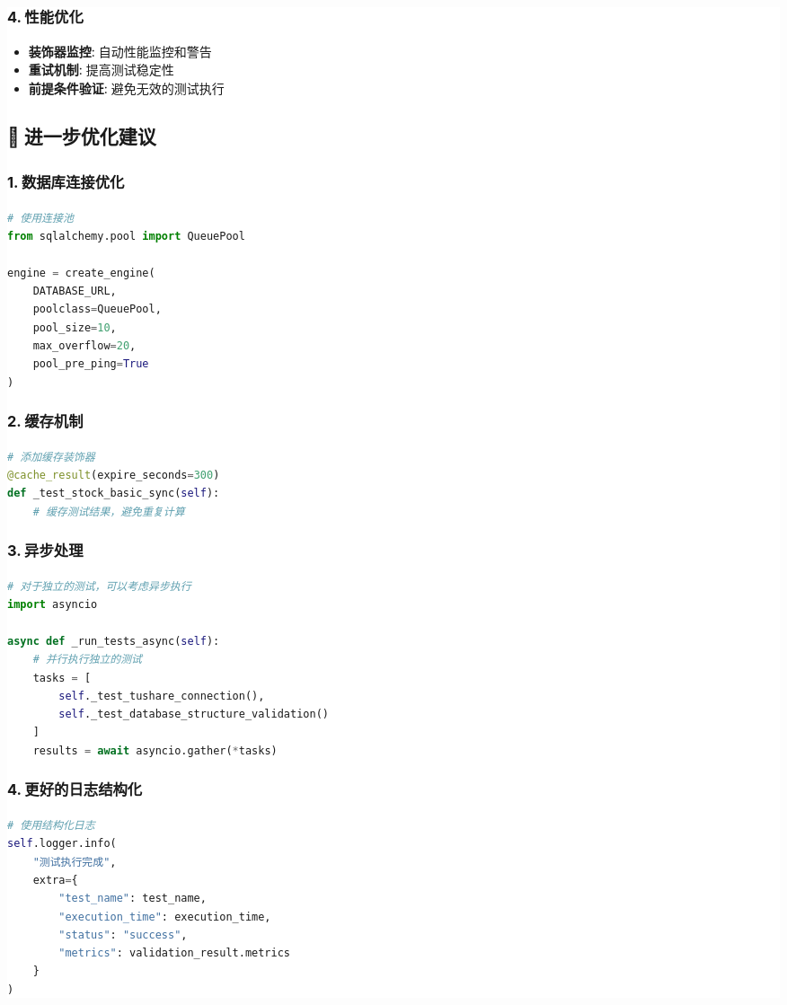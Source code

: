 ### 4. 性能优化
- **装饰器监控**: 自动性能监控和警告
- **重试机制**: 提高测试稳定性
- **前提条件验证**: 避免无效的测试执行

## 🚀 进一步优化建议

### 1. 数据库连接优化
```python
# 使用连接池
from sqlalchemy.pool import QueuePool

engine = create_engine(
    DATABASE_URL,
    poolclass=QueuePool,
    pool_size=10,
    max_overflow=20,
    pool_pre_ping=True
)
```

### 2. 缓存机制
```python
# 添加缓存装饰器
@cache_result(expire_seconds=300)
def _test_stock_basic_sync(self):
    # 缓存测试结果，避免重复计算
```

### 3. 异步处理
```python
# 对于独立的测试，可以考虑异步执行
import asyncio

async def _run_tests_async(self):
    # 并行执行独立的测试
    tasks = [
        self._test_tushare_connection(),
        self._test_database_structure_validation()
    ]
    results = await asyncio.gather(*tasks)
```

### 4. 更好的日志结构化
```python
# 使用结构化日志
self.logger.info(
    "测试执行完成",
    extra={
        "test_name": test_name,
        "execution_time": execution_time,
        "status": "success",
        "metrics": validation_result.metrics
    }
)
```

